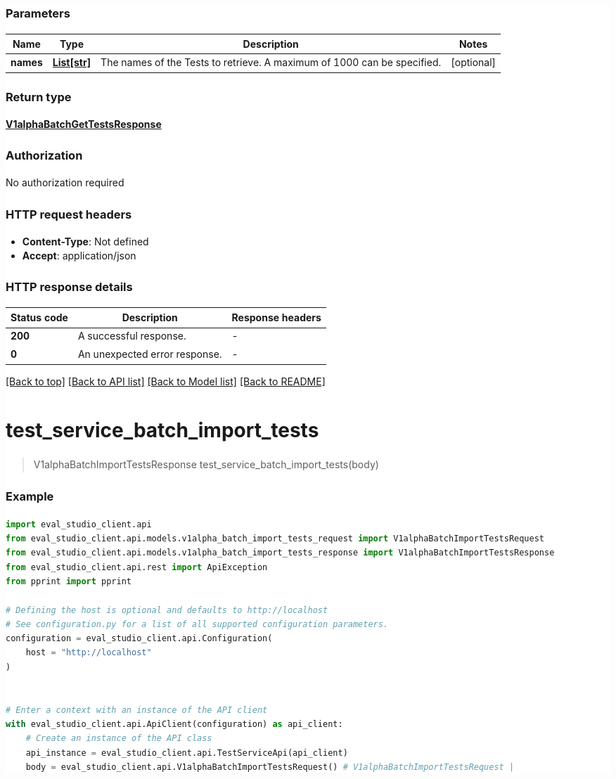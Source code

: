 ```python
```



### Parameters


Name | Type | Description  | Notes
------------- | ------------- | ------------- | -------------
 **names** | [**List[str]**](str.md)| The names of the Tests to retrieve. A maximum of 1000 can be specified. | [optional] 

### Return type

[**V1alphaBatchGetTestsResponse**](V1alphaBatchGetTestsResponse.md)

### Authorization

No authorization required

### HTTP request headers

 - **Content-Type**: Not defined
 - **Accept**: application/json

### HTTP response details

| Status code | Description | Response headers |
|-------------|-------------|------------------|
**200** | A successful response. |  -  |
**0** | An unexpected error response. |  -  |

[[Back to top]](#) [[Back to API list]](../README.md#documentation-for-api-endpoints) [[Back to Model list]](../README.md#documentation-for-models) [[Back to README]](../README.md)

# **test_service_batch_import_tests**
> V1alphaBatchImportTestsResponse test_service_batch_import_tests(body)



### Example


```python
import eval_studio_client.api
from eval_studio_client.api.models.v1alpha_batch_import_tests_request import V1alphaBatchImportTestsRequest
from eval_studio_client.api.models.v1alpha_batch_import_tests_response import V1alphaBatchImportTestsResponse
from eval_studio_client.api.rest import ApiException
from pprint import pprint

# Defining the host is optional and defaults to http://localhost
# See configuration.py for a list of all supported configuration parameters.
configuration = eval_studio_client.api.Configuration(
    host = "http://localhost"
)


# Enter a context with an instance of the API client
with eval_studio_client.api.ApiClient(configuration) as api_client:
    # Create an instance of the API class
    api_instance = eval_studio_client.api.TestServiceApi(api_client)
    body = eval_studio_client.api.V1alphaBatchImportTestsRequest() # V1alphaBatchImportTestsRequest | 

```